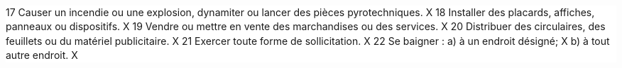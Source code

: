 </tr>
<tr>
<td>17</td>
<td>Causer un incendie ou une explosion, dynamiter ou lancer des pièces pyrotechniques.</td>
<td></td>
<td>X</td>
<td></td>
</tr>
<tr>
<td>18</td>
<td>Installer des placards, affiches, panneaux ou dispositifs.</td>
<td></td>
<td>X</td>
<td></td>
</tr>
<tr>
<td>19</td>
<td>Vendre ou mettre en vente des marchandises ou des services.</td>
<td></td>
<td>X</td>
<td></td>
</tr>
<tr>
<td>20</td>
<td>Distribuer des circulaires, des feuillets ou du matériel publicitaire.</td>
<td></td>
<td>X</td>
<td></td>
</tr>
<tr>
<td>21</td>
<td>Exercer toute forme de sollicitation.</td>
<td></td>
<td></td>
<td>X</td>
</tr>
<tr>
<td>22</td>
<td>Se baigner :</td>
<td></td>
<td></td>
<td></td>
</tr>
<tr>
<td>a) à un endroit désigné;</td>
<td>X</td>
<td></td>
<td></td>
</tr>
<tr>
<td>b) à tout autre endroit.</td>
<td></td>
<td></td>
<td>X</td>
</tr>
</table>
